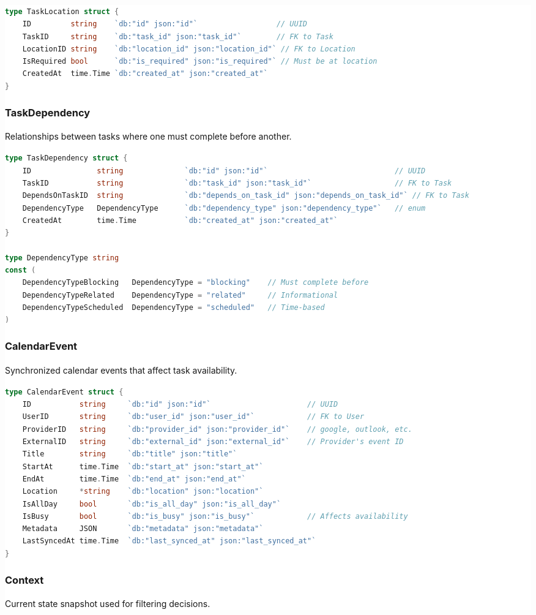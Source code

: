 ```go
type TaskLocation struct {
    ID         string    `db:"id" json:"id"`                  // UUID
    TaskID     string    `db:"task_id" json:"task_id"`        // FK to Task
    LocationID string    `db:"location_id" json:"location_id"` // FK to Location
    IsRequired bool      `db:"is_required" json:"is_required"` // Must be at location
    CreatedAt  time.Time `db:"created_at" json:"created_at"`
}
```

### TaskDependency
Relationships between tasks where one must complete before another.

```go
type TaskDependency struct {
    ID               string              `db:"id" json:"id"`                             // UUID
    TaskID           string              `db:"task_id" json:"task_id"`                   // FK to Task
    DependsOnTaskID  string              `db:"depends_on_task_id" json:"depends_on_task_id"` // FK to Task
    DependencyType   DependencyType      `db:"dependency_type" json:"dependency_type"`   // enum
    CreatedAt        time.Time           `db:"created_at" json:"created_at"`
}

type DependencyType string
const (
    DependencyTypeBlocking   DependencyType = "blocking"    // Must complete before
    DependencyTypeRelated    DependencyType = "related"     // Informational
    DependencyTypeScheduled  DependencyType = "scheduled"   // Time-based
)
```

### CalendarEvent
Synchronized calendar events that affect task availability.

```go
type CalendarEvent struct {
    ID           string     `db:"id" json:"id"`                      // UUID
    UserID       string     `db:"user_id" json:"user_id"`            // FK to User
    ProviderID   string     `db:"provider_id" json:"provider_id"`    // google, outlook, etc.
    ExternalID   string     `db:"external_id" json:"external_id"`    // Provider's event ID
    Title        string     `db:"title" json:"title"`
    StartAt      time.Time  `db:"start_at" json:"start_at"`
    EndAt        time.Time  `db:"end_at" json:"end_at"`
    Location     *string    `db:"location" json:"location"`
    IsAllDay     bool       `db:"is_all_day" json:"is_all_day"`
    IsBusy       bool       `db:"is_busy" json:"is_busy"`            // Affects availability
    Metadata     JSON       `db:"metadata" json:"metadata"`
    LastSyncedAt time.Time  `db:"last_synced_at" json:"last_synced_at"`
}
```

### Context
Current state snapshot used for filtering decisions.
